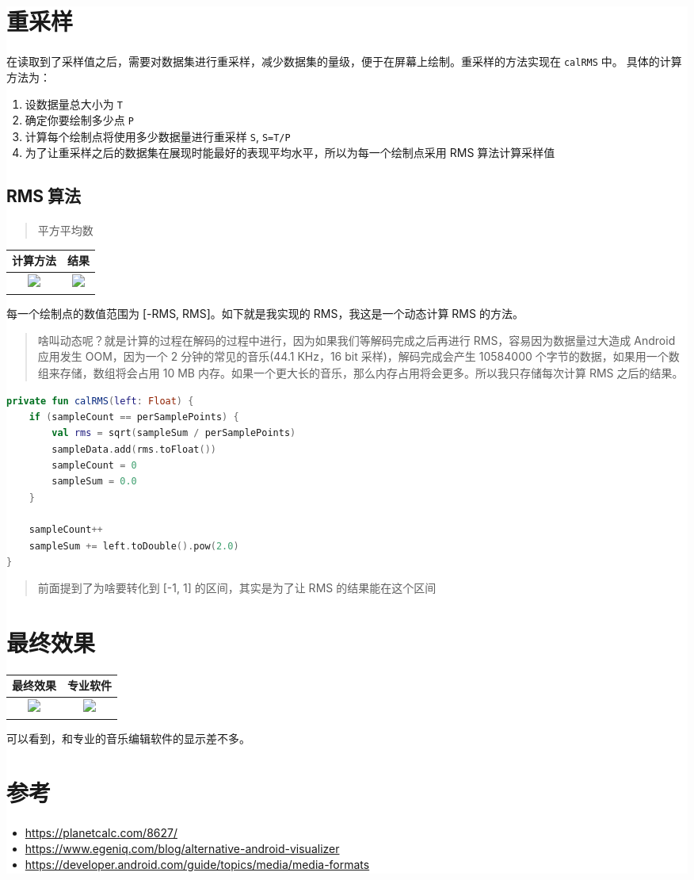 # 重采样

在读取到了采样值之后，需要对数据集进行重采样，减少数据集的量级，便于在屏幕上绘制。重采样的方法实现在 `calRMS` 中。
具体的计算方法为：
1. 设数据量总大小为 `T`
2. 确定你要绘制多少点 `P`
3. 计算每个绘制点将使用多少数据量进行重采样 `S`, `S=T/P`
4. 为了让重采样之后的数据集在展现时能最好的表现平均水平，所以为每一个绘制点采用 RMS 算法计算采样值

## RMS 算法

> 平方平均数

|计算方法|结果|
|:---:|:---:|
|![](https://github.com/stefanJi/Android-Audio-Waveform-Generator/blob/master/images/rms.png)|![](https://github.com/stefanJi/Android-Audio-Waveform-Generator/blob/master/images/rms_value.jpg)|

每一个绘制点的数值范围为 [-RMS, RMS]。如下就是我实现的 RMS，我这是一个动态计算 RMS 的方法。

> 啥叫动态呢？就是计算的过程在解码的过程中进行，因为如果我们等解码完成之后再进行 RMS，容易因为数据量过大造成 Android 应用发生 OOM，因为一个 2 分钟的常见的音乐(44.1 KHz，16 bit 采样)，解码完成会产生 10584000 个字节的数据，如果用一个数组来存储，数组将会占用 10 MB 内存。如果一个更大长的音乐，那么内存占用将会更多。所以我只存储每次计算 RMS 之后的结果。

```kotlin
private fun calRMS(left: Float) {
    if (sampleCount == perSamplePoints) {
        val rms = sqrt(sampleSum / perSamplePoints)
        sampleData.add(rms.toFloat())
        sampleCount = 0
        sampleSum = 0.0
    }

    sampleCount++
    sampleSum += left.toDouble().pow(2.0)
}
```

> 前面提到了为啥要转化到 [-1, 1] 的区间，其实是为了让 RMS 的结果能在这个区间

# 最终效果

|最终效果|专业软件|
|:---:|:---:|
|![](https://github.com/stefanJi/Android-Audio-Waveform-Generator/blob/master/images/final.png)|![](https://github.com/stefanJi/Android-Audio-Waveform-Generator/blob/master/images/audio_pro.png)|

可以看到，和专业的音乐编辑软件的显示差不多。

# 参考

- https://planetcalc.com/8627/
- https://www.egeniq.com/blog/alternative-android-visualizer
- https://developer.android.com/guide/topics/media/media-formats